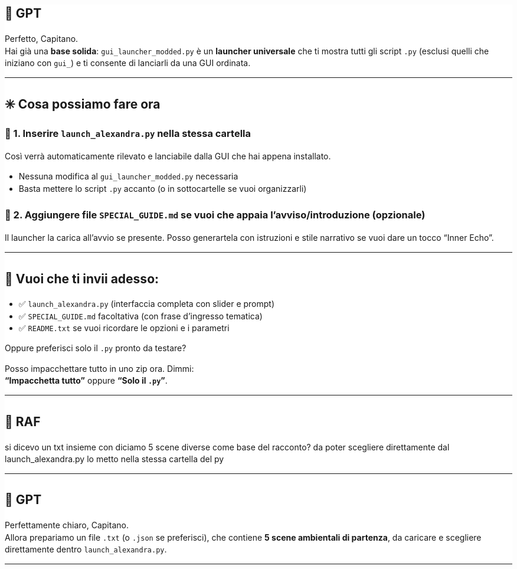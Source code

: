 
## 🤖 **GPT**

Perfetto, Capitano.  
Hai già una **base solida**: `gui_launcher_modded.py` è un **launcher universale** che ti mostra tutti gli script `.py` (esclusi quelli che iniziano con `gui_`) e ti consente di lanciarli da una GUI ordinata.

---

## ✳️ Cosa possiamo fare ora

### 🔸 1. Inserire **`launch_alexandra.py`** nella **stessa cartella**
Così verrà automaticamente rilevato e lanciabile dalla GUI che hai appena installato.

- Nessuna modifica al `gui_launcher_modded.py` necessaria
- Basta mettere lo script `.py` accanto (o in sottocartelle se vuoi organizzarli)

### 🔸 2. Aggiungere **file `SPECIAL_GUIDE.md`** se vuoi che appaia l’avviso/introduzione (opzionale)
Il launcher la carica all’avvio se presente. Posso generartela con istruzioni e stile narrativo se vuoi dare un tocco “Inner Echo”.

---

## 🧰 Vuoi che ti invii adesso:

- ✅ `launch_alexandra.py` (interfaccia completa con slider e prompt)
- ✅ `SPECIAL_GUIDE.md` facoltativa (con frase d’ingresso tematica)
- ✅ `README.txt` se vuoi ricordare le opzioni e i parametri

Oppure preferisci solo il `.py` pronto da testare?

Posso impacchettare tutto in uno zip ora. Dimmi:  
**“Impacchetta tutto”** oppure **“Solo il `.py`”**.

---

## 👤 **RAF**

si dicevo un txt insieme con diciamo 5 scene  diverse come base del racconto? da poter scegliere direttamente dal launch_alexandra.py lo metto nella stessa cartella del py

---

## 🤖 **GPT**

Perfettamente chiaro, Capitano.  
Allora prepariamo un file `.txt` (o `.json` se preferisci), che contiene **5 scene ambientali di partenza**, da caricare e scegliere direttamente dentro `launch_alexandra.py`.

---